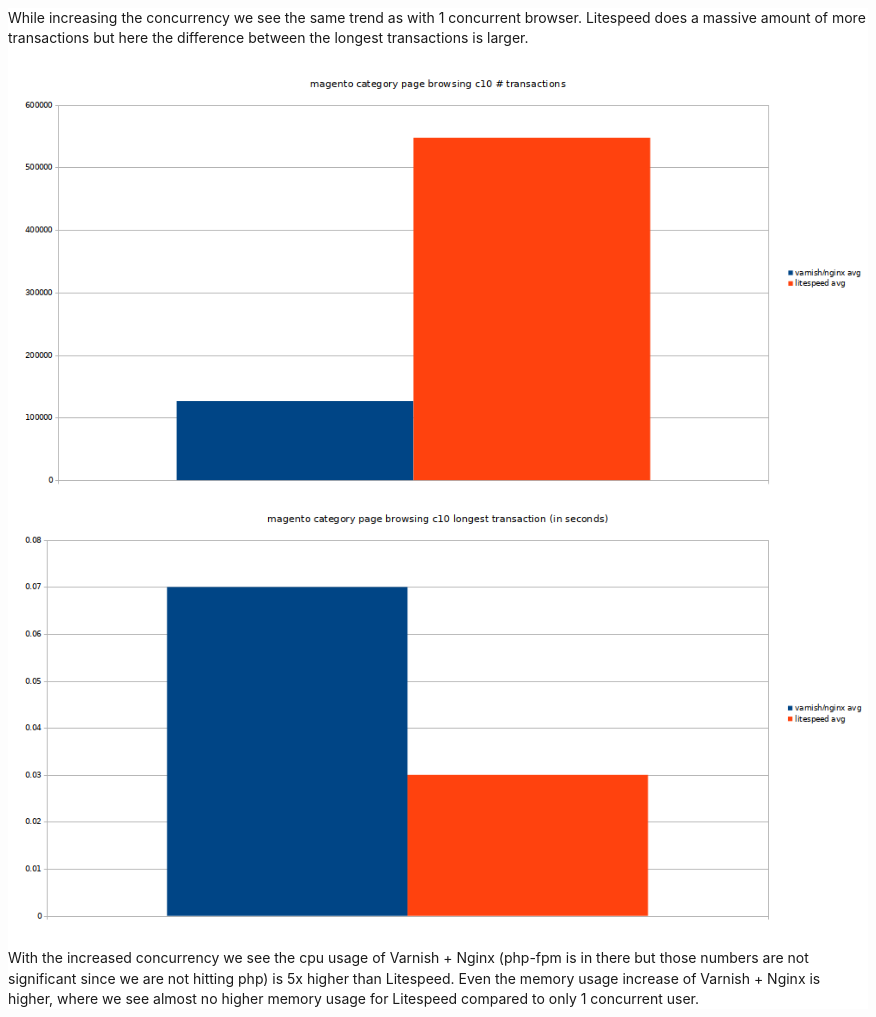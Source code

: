 While increasing the concurrency we see the same trend as with 1 concurrent
browser. Litespeed does a massive amount of more transactions but here the
difference between the longest transactions is larger.

![magento category page browsing concurrency 10 transactions](./magento-category-browsing-c10-nr-transactions.png)
![magento category page browsing concurrency 10 longest transaction](./magento-category-browsing-c10-longest-transaction.png)

With the increased concurrency we see the cpu usage of Varnish + Nginx (php-fpm
is in there but those numbers are not significant since we are not hitting php)
is 5x higher than Litespeed. Even the memory usage increase of Varnish + Nginx
is higher, where we see almost no higher memory usage for Litespeed compared to
only 1 concurrent user.
